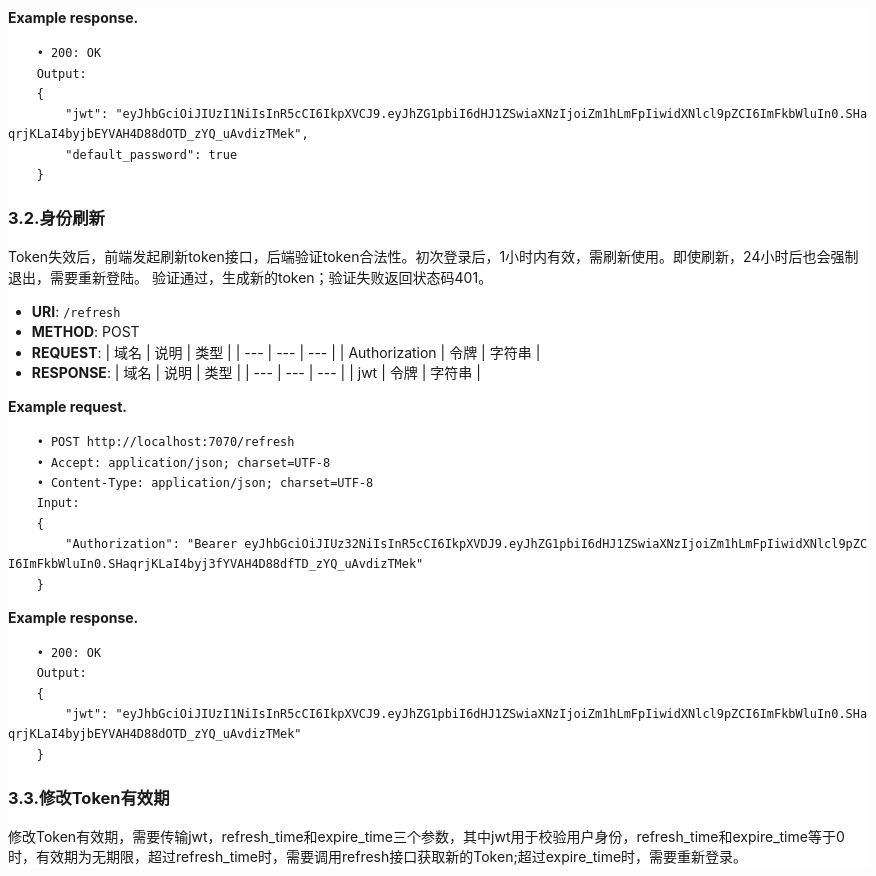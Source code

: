 **Example response.**

```
    • 200: OK
    Output:
    {
        "jwt": "eyJhbGciOiJIUzI1NiIsInR5cCI6IkpXVCJ9.eyJhZG1pbiI6dHJ1ZSwiaXNzIjoiZm1hLmFpIiwidXNlcl9pZCI6ImFkbWluIn0.SHaqrjKLaI4byjbEYVAH4D88dOTD_zYQ_uAvdizTMek",
        "default_password": true
    }
```

### 3.2.身份刷新
Token失效后，前端发起刷新token接口，后端验证token合法性。初次登录后，1小时内有效，需刷新使用。即使刷新，24小时后也会强制退出，需要重新登陆。
验证通过，生成新的token；验证失败返回状态码401。

- **URI**: `/refresh`
- **METHOD**: POST
- **REQUEST**:
  | 域名 | 说明 | 类型 |
  | --- | --- | --- |
  | Authorization | 令牌 | 字符串 |
- **RESPONSE**:
  | 域名 | 说明 | 类型 |
  | --- | --- | --- |
  | jwt | 令牌 | 字符串 |


**Example request.**

```
    • POST http://localhost:7070/refresh
    • Accept: application/json; charset=UTF-8
    • Content-Type: application/json; charset=UTF-8
    Input:
    {
        "Authorization": "Bearer eyJhbGciOiJIUz32NiIsInR5cCI6IkpXVDJ9.eyJhZG1pbiI6dHJ1ZSwiaXNzIjoiZm1hLmFpIiwidXNlcl9pZCI6ImFkbWluIn0.SHaqrjKLaI4byj3fYVAH4D88dfTD_zYQ_uAvdizTMek"
    }
```

**Example response.**

```
    • 200: OK
    Output:
    {
        "jwt": "eyJhbGciOiJIUzI1NiIsInR5cCI6IkpXVCJ9.eyJhZG1pbiI6dHJ1ZSwiaXNzIjoiZm1hLmFpIiwidXNlcl9pZCI6ImFkbWluIn0.SHaqrjKLaI4byjbEYVAH4D88dOTD_zYQ_uAvdizTMek"
    }
```

### 3.3.修改Token有效期
修改Token有效期，需要传输jwt，refresh_time和expire_time三个参数，其中jwt用于校验用户身份，refresh_time和expire_time等于0时，有效期为无期限，超过refresh_time时，需要调用refresh接口获取新的Token;超过expire_time时，需要重新登录。
